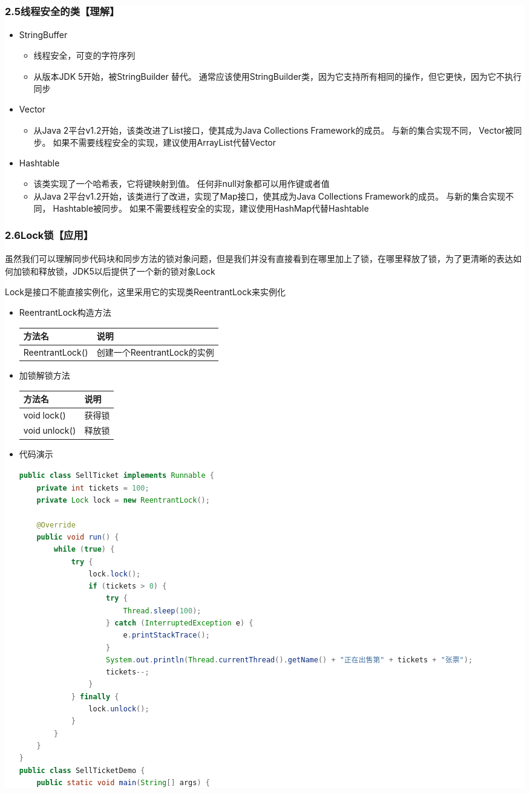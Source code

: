 
### 2.5线程安全的类【理解】

- StringBuffer

  - 线程安全，可变的字符序列

  - 从版本JDK 5开始，被StringBuilder 替代。 通常应该使用StringBuilder类，因为它支持所有相同的操作，但它更快，因为它不执行同步

- Vector
  - 从Java 2平台v1.2开始，该类改进了List接口，使其成为Java Collections Framework的成员。 与新的集合实现不同， Vector被同步。 如果不需要线程安全的实现，建议使用ArrayList代替Vector

- Hashtable
  - 该类实现了一个哈希表，它将键映射到值。 任何非null对象都可以用作键或者值
  - 从Java 2平台v1.2开始，该类进行了改进，实现了Map接口，使其成为Java Collections Framework的成员。 与新的集合实现不同， Hashtable被同步。 如果不需要线程安全的实现，建议使用HashMap代替Hashtable

### 2.6Lock锁【应用】

虽然我们可以理解同步代码块和同步方法的锁对象问题，但是我们并没有直接看到在哪里加上了锁，在哪里释放了锁，为了更清晰的表达如何加锁和释放锁，JDK5以后提供了一个新的锁对象Lock

Lock是接口不能直接实例化，这里采用它的实现类ReentrantLock来实例化

- ReentrantLock构造方法

  | 方法名          | 说明                        |
  | --------------- | --------------------------- |
  | ReentrantLock() | 创建一个ReentrantLock的实例 |

- 加锁解锁方法

  | 方法名        | 说明   |
  | ------------- | ------ |
  | void lock()   | 获得锁 |
  | void unlock() | 释放锁 |

- 代码演示

  ```java
  public class SellTicket implements Runnable {
      private int tickets = 100;
      private Lock lock = new ReentrantLock();
  
      @Override
      public void run() {
          while (true) {
              try {
                  lock.lock();
                  if (tickets > 0) {
                      try {
                          Thread.sleep(100);
                      } catch (InterruptedException e) {
                          e.printStackTrace();
                      }
                      System.out.println(Thread.currentThread().getName() + "正在出售第" + tickets + "张票");
                      tickets--;
                  }
              } finally {
                  lock.unlock();
              }
          }
      }
  }
  public class SellTicketDemo {
      public static void main(String[] args) {
  ```